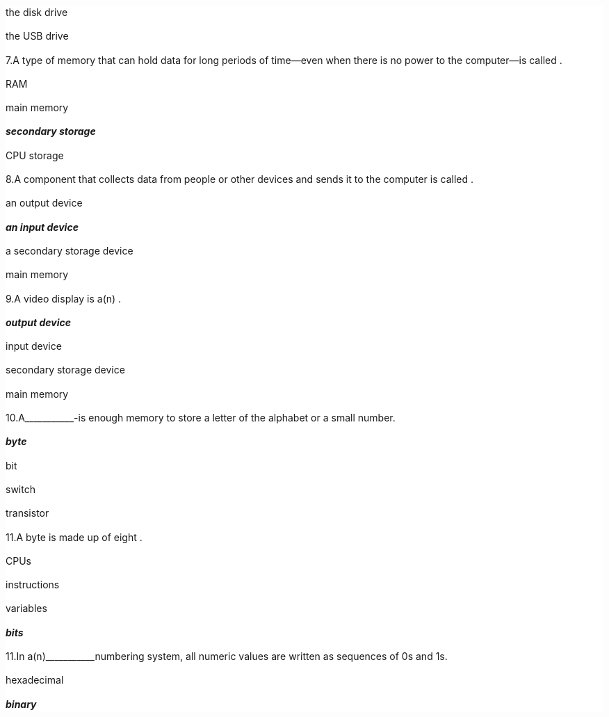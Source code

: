the disk drive

the USB drive


7.A type of memory that can hold data for long periods of time—even when there is no power to the computer––is called         .

RAM

main memory

<b>*secondary storage*</b>

CPU storage


8.A component that collects data from people or other devices and sends it to the computer is called         .

an output device

<b>*an input device*</b>

a secondary storage device

main memory


9.A video display is a(n)         .

<b>*output device*</b>

input device

secondary storage device

main memory


10.A___________-is enough memory to store a letter of the alphabet or a small number.

<b>*byte*</b>

bit

switch

transistor


11.A byte is made up of eight         .

CPUs

instructions

variables

<b>*bits*</b>


11.In a(n)___________numbering system, all numeric values are written as sequences of 0s and 1s.

hexadecimal

<b>*binary*</b>
